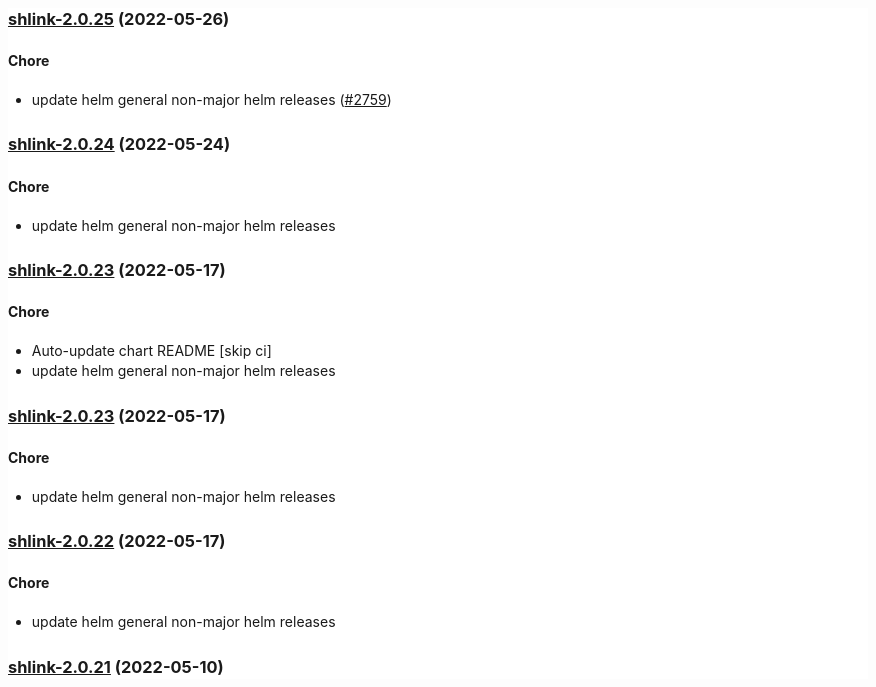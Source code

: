 

<a name="shlink-2.0.25"></a>
### [shlink-2.0.25](https://github.com/truecharts/apps/compare/shlink-2.0.24...shlink-2.0.25) (2022-05-26)

#### Chore

* update helm general non-major helm releases ([#2759](https://github.com/truecharts/apps/issues/2759))



<a name="shlink-2.0.24"></a>
### [shlink-2.0.24](https://github.com/truecharts/apps/compare/shlink-2.0.23...shlink-2.0.24) (2022-05-24)

#### Chore

* update helm general non-major helm releases



<a name="shlink-2.0.23"></a>
### [shlink-2.0.23](https://github.com/truecharts/apps/compare/shlink-web-client-2.0.16...shlink-2.0.23) (2022-05-17)

#### Chore

* Auto-update chart README [skip ci]
* update helm general non-major helm releases



<a name="shlink-2.0.23"></a>
### [shlink-2.0.23](https://github.com/truecharts/apps/compare/shlink-web-client-2.0.16...shlink-2.0.23) (2022-05-17)

#### Chore

* update helm general non-major helm releases



<a name="shlink-2.0.22"></a>
### [shlink-2.0.22](https://github.com/truecharts/apps/compare/shlink-web-client-2.0.15...shlink-2.0.22) (2022-05-17)

#### Chore

* update helm general non-major helm releases



<a name="shlink-2.0.21"></a>
### [shlink-2.0.21](https://github.com/truecharts/apps/compare/shlink-2.0.20...shlink-2.0.21) (2022-05-10)
